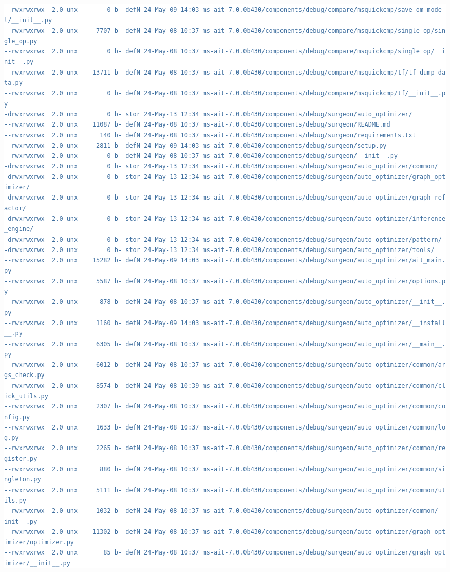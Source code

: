 ```diff
--rwxrwxrwx  2.0 unx        0 b- defN 24-May-09 14:03 ms-ait-7.0.0b430/components/debug/compare/msquickcmp/save_om_model/__init__.py
--rwxrwxrwx  2.0 unx     7707 b- defN 24-May-08 10:37 ms-ait-7.0.0b430/components/debug/compare/msquickcmp/single_op/single_op.py
--rwxrwxrwx  2.0 unx        0 b- defN 24-May-08 10:37 ms-ait-7.0.0b430/components/debug/compare/msquickcmp/single_op/__init__.py
--rwxrwxrwx  2.0 unx    13711 b- defN 24-May-08 10:37 ms-ait-7.0.0b430/components/debug/compare/msquickcmp/tf/tf_dump_data.py
--rwxrwxrwx  2.0 unx        0 b- defN 24-May-08 10:37 ms-ait-7.0.0b430/components/debug/compare/msquickcmp/tf/__init__.py
-drwxrwxrwx  2.0 unx        0 b- stor 24-May-13 12:34 ms-ait-7.0.0b430/components/debug/surgeon/auto_optimizer/
--rwxrwxrwx  2.0 unx    11087 b- defN 24-May-08 10:37 ms-ait-7.0.0b430/components/debug/surgeon/README.md
--rwxrwxrwx  2.0 unx      140 b- defN 24-May-08 10:37 ms-ait-7.0.0b430/components/debug/surgeon/requirements.txt
--rwxrwxrwx  2.0 unx     2811 b- defN 24-May-09 14:03 ms-ait-7.0.0b430/components/debug/surgeon/setup.py
--rwxrwxrwx  2.0 unx        0 b- defN 24-May-08 10:37 ms-ait-7.0.0b430/components/debug/surgeon/__init__.py
-drwxrwxrwx  2.0 unx        0 b- stor 24-May-13 12:34 ms-ait-7.0.0b430/components/debug/surgeon/auto_optimizer/common/
-drwxrwxrwx  2.0 unx        0 b- stor 24-May-13 12:34 ms-ait-7.0.0b430/components/debug/surgeon/auto_optimizer/graph_optimizer/
-drwxrwxrwx  2.0 unx        0 b- stor 24-May-13 12:34 ms-ait-7.0.0b430/components/debug/surgeon/auto_optimizer/graph_refactor/
-drwxrwxrwx  2.0 unx        0 b- stor 24-May-13 12:34 ms-ait-7.0.0b430/components/debug/surgeon/auto_optimizer/inference_engine/
-drwxrwxrwx  2.0 unx        0 b- stor 24-May-13 12:34 ms-ait-7.0.0b430/components/debug/surgeon/auto_optimizer/pattern/
-drwxrwxrwx  2.0 unx        0 b- stor 24-May-13 12:34 ms-ait-7.0.0b430/components/debug/surgeon/auto_optimizer/tools/
--rwxrwxrwx  2.0 unx    15282 b- defN 24-May-09 14:03 ms-ait-7.0.0b430/components/debug/surgeon/auto_optimizer/ait_main.py
--rwxrwxrwx  2.0 unx     5587 b- defN 24-May-08 10:37 ms-ait-7.0.0b430/components/debug/surgeon/auto_optimizer/options.py
--rwxrwxrwx  2.0 unx      878 b- defN 24-May-08 10:37 ms-ait-7.0.0b430/components/debug/surgeon/auto_optimizer/__init__.py
--rwxrwxrwx  2.0 unx     1160 b- defN 24-May-09 14:03 ms-ait-7.0.0b430/components/debug/surgeon/auto_optimizer/__install__.py
--rwxrwxrwx  2.0 unx     6305 b- defN 24-May-08 10:37 ms-ait-7.0.0b430/components/debug/surgeon/auto_optimizer/__main__.py
--rwxrwxrwx  2.0 unx     6012 b- defN 24-May-08 10:37 ms-ait-7.0.0b430/components/debug/surgeon/auto_optimizer/common/args_check.py
--rwxrwxrwx  2.0 unx     8574 b- defN 24-May-08 10:39 ms-ait-7.0.0b430/components/debug/surgeon/auto_optimizer/common/click_utils.py
--rwxrwxrwx  2.0 unx     2307 b- defN 24-May-08 10:37 ms-ait-7.0.0b430/components/debug/surgeon/auto_optimizer/common/config.py
--rwxrwxrwx  2.0 unx     1633 b- defN 24-May-08 10:37 ms-ait-7.0.0b430/components/debug/surgeon/auto_optimizer/common/log.py
--rwxrwxrwx  2.0 unx     2265 b- defN 24-May-08 10:37 ms-ait-7.0.0b430/components/debug/surgeon/auto_optimizer/common/register.py
--rwxrwxrwx  2.0 unx      880 b- defN 24-May-08 10:37 ms-ait-7.0.0b430/components/debug/surgeon/auto_optimizer/common/singleton.py
--rwxrwxrwx  2.0 unx     5111 b- defN 24-May-08 10:37 ms-ait-7.0.0b430/components/debug/surgeon/auto_optimizer/common/utils.py
--rwxrwxrwx  2.0 unx     1032 b- defN 24-May-08 10:37 ms-ait-7.0.0b430/components/debug/surgeon/auto_optimizer/common/__init__.py
--rwxrwxrwx  2.0 unx    11302 b- defN 24-May-08 10:37 ms-ait-7.0.0b430/components/debug/surgeon/auto_optimizer/graph_optimizer/optimizer.py
--rwxrwxrwx  2.0 unx       85 b- defN 24-May-08 10:37 ms-ait-7.0.0b430/components/debug/surgeon/auto_optimizer/graph_optimizer/__init__.py
```